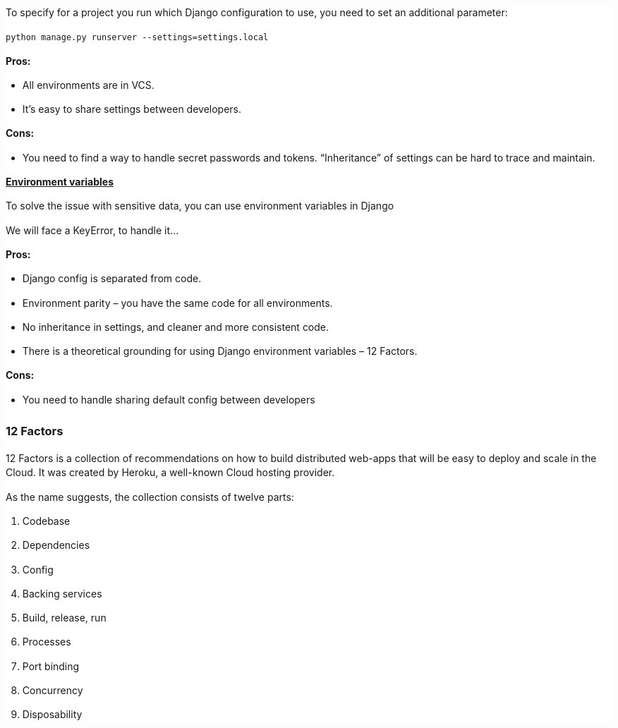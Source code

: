 To specify for a project you run which Django configuration to use, you need to set an additional parameter:

```
python manage.py runserver --settings=settings.local
```

**Pros:**

- All environments are in VCS.

- It’s easy to share settings between developers.

**Cons:**

- You need to find a way to handle secret passwords and tokens.
“Inheritance” of settings can be hard to trace and maintain.

**<u>Environment variables</u>**

To solve the issue with sensitive data, you can use environment variables in Django

We will face a KeyError, to handle it...

**Pros:**

- Django config is separated from code.

- Environment parity – you have the same code for all environments.

- No inheritance in settings, and cleaner and more consistent code.

- There is a theoretical grounding for using Django environment 
variables – 12 Factors.

**Cons:**

- You need to handle sharing default config between developers

### 12 Factors

12 Factors is a collection of recommendations on how to build distributed web-apps that will be easy to deploy and scale in the Cloud. It was created by Heroku, a well-known Cloud hosting provider.

As the name suggests, the collection consists of twelve parts:

1. Codebase

2. Dependencies

3. Config

4. Backing services

5. Build, release, run

6. Processes

7. Port binding

8. Concurrency

9. Disposability
